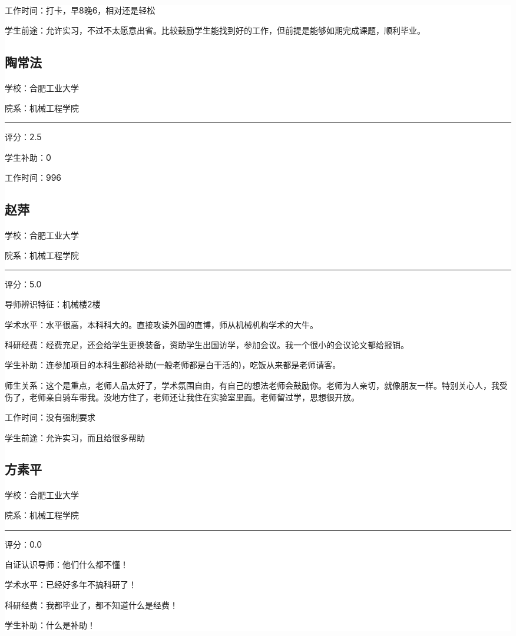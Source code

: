 工作时间：打卡，早8晚6，相对还是轻松

学生前途：允许实习，不过不太愿意出省。比较鼓励学生能找到好的工作，但前提是能够如期完成课题，顺利毕业。

## 陶常法

学校：合肥工业大学

院系：机械工程学院

* * *

评分：2.5

学生补助：0

工作时间：996

## 赵萍

学校：合肥工业大学

院系：机械工程学院

* * *

评分：5.0

导师辨识特征：机械楼2楼

学术水平：水平很高，本科科大的。直接攻读外国的直博，师从机械机构学术的大牛。

科研经费：经费充足，还会给学生更换装备，资助学生出国访学，参加会议。我一个很小的会议论文都给报销。

学生补助：连参加项目的本科生都给补助(一般老师都是白干活的)，吃饭从来都是老师请客。

师生关系：这个是重点，老师人品太好了，学术氛围自由，有自己的想法老师会鼓励你。老师为人亲切，就像朋友一样。特别关心人，我受伤了，老师亲自骑车带我。没地方住了，老师还让我住在实验室里面。老师留过学，思想很开放。

工作时间：没有强制要求

学生前途：允许实习，而且给很多帮助

## 方素平

学校：合肥工业大学

院系：机械工程学院

* * *

评分：0.0

自证认识导师：他们什么都不懂！

学术水平：已经好多年不搞科研了！

科研经费：我都毕业了，都不知道什么是经费！

学生补助：什么是补助！
